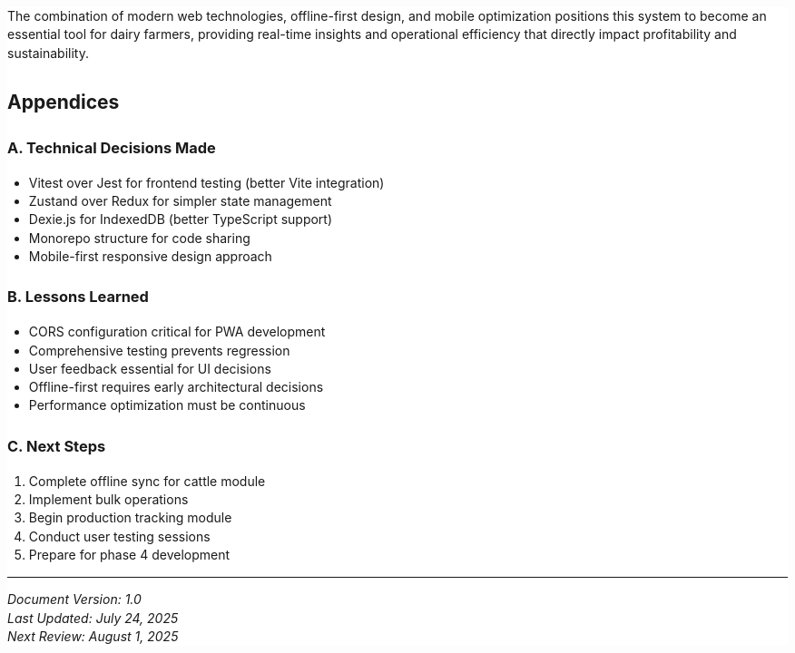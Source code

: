 The combination of modern web technologies, offline-first design, and mobile optimization positions this system to become an essential tool for dairy farmers, providing real-time insights and operational efficiency that directly impact profitability and sustainability.

## Appendices

### A. Technical Decisions Made
- Vitest over Jest for frontend testing (better Vite integration)
- Zustand over Redux for simpler state management
- Dexie.js for IndexedDB (better TypeScript support)
- Monorepo structure for code sharing
- Mobile-first responsive design approach

### B. Lessons Learned
- CORS configuration critical for PWA development
- Comprehensive testing prevents regression
- User feedback essential for UI decisions
- Offline-first requires early architectural decisions
- Performance optimization must be continuous

### C. Next Steps
1. Complete offline sync for cattle module
2. Implement bulk operations
3. Begin production tracking module
4. Conduct user testing sessions
5. Prepare for phase 4 development

---

*Document Version: 1.0*  
*Last Updated: July 24, 2025*  
*Next Review: August 1, 2025*